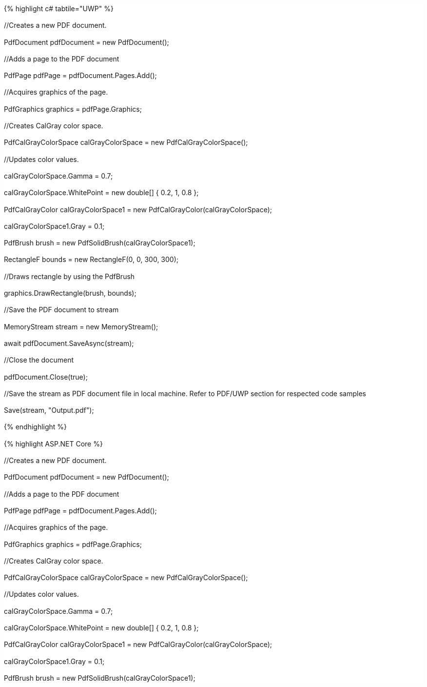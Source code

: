   {% highlight c# tabtile="UWP" %}

//Creates a new PDF document.

PdfDocument pdfDocument = new PdfDocument();

//Adds a page to the PDF document

PdfPage pdfPage = pdfDocument.Pages.Add();

//Acquires graphics of the page.

PdfGraphics graphics = pdfPage.Graphics;

//Creates CalGray color space.

PdfCalGrayColorSpace calGrayColorSpace = new PdfCalGrayColorSpace();

//Updates color values.

calGrayColorSpace.Gamma = 0.7;

calGrayColorSpace.WhitePoint = new double[] { 0.2, 1, 0.8 };

PdfCalGrayColor calGrayColorSpace1 = new PdfCalGrayColor(calGrayColorSpace);

calGrayColorSpace1.Gray = 0.1;

PdfBrush brush = new PdfSolidBrush(calGrayColorSpace1);

RectangleF bounds = new RectangleF(0, 0, 300, 300);

//Draws rectangle by using the PdfBrush

graphics.DrawRectangle(brush, bounds);

//Save the PDF document to stream

MemoryStream stream = new MemoryStream();

await pdfDocument.SaveAsync(stream);

//Close the document

pdfDocument.Close(true);

//Save the stream as PDF document file in local machine. Refer to PDF/UWP section for respected code samples

Save(stream, "Output.pdf");

{% endhighlight %}

{% highlight ASP.NET Core %}

//Creates a new PDF document.

PdfDocument pdfDocument = new PdfDocument();

//Adds a page to the PDF document

PdfPage pdfPage = pdfDocument.Pages.Add();

//Acquires graphics of the page.

PdfGraphics graphics = pdfPage.Graphics;

//Creates CalGray color space.

PdfCalGrayColorSpace calGrayColorSpace = new PdfCalGrayColorSpace();

//Updates color values.

calGrayColorSpace.Gamma = 0.7;

calGrayColorSpace.WhitePoint = new double[] { 0.2, 1, 0.8 };

PdfCalGrayColor calGrayColorSpace1 = new PdfCalGrayColor(calGrayColorSpace);

calGrayColorSpace1.Gray = 0.1;

PdfBrush brush = new PdfSolidBrush(calGrayColorSpace1);